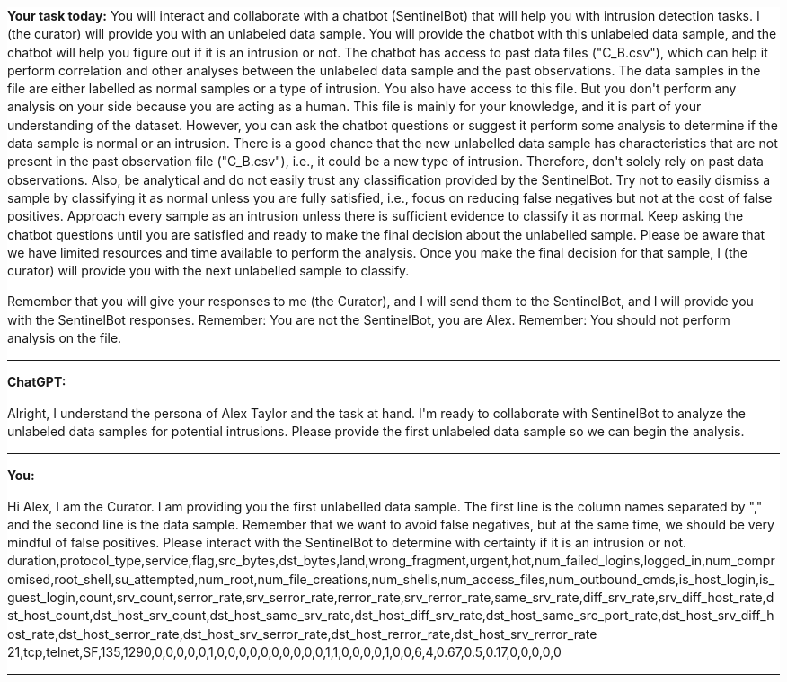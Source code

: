 
**Your task today:**
You will interact and collaborate with a chatbot (SentinelBot) that will help you with intrusion detection tasks. I (the curator) will provide you with an unlabeled data sample. You will provide the chatbot with this unlabeled data sample, and the chatbot will help you figure out if it is an intrusion or not. The chatbot has access to past data files ("C_B.csv"), which can help it perform correlation and other analyses between the unlabeled data sample and the past observations. The data samples in the file are either labelled as normal samples or a type of intrusion. You also have access to this file. But you don't perform any analysis on your side because you are acting as a human. This file is mainly for your knowledge, and it is part of your understanding of the dataset. However, you can ask the chatbot questions or suggest it perform some analysis to determine if the data sample is normal or an intrusion. There is a good chance that the new unlabelled data sample has characteristics that are not present in the past observation file ("C_B.csv"), i.e., it could be a new type of intrusion. Therefore, don't solely rely on past data observations. Also, be analytical and do not easily trust any classification provided by the SentinelBot. Try not to easily dismiss a sample by classifying it as normal unless you are fully satisfied, i.e., focus on reducing false negatives but not at the cost of false positives. Approach every sample as an intrusion unless there is sufficient evidence to classify it as normal. Keep asking the chatbot questions until you are satisfied and ready to make the final decision about the unlabelled sample. Please be aware that we have limited resources and time available to perform the analysis. Once you make the final decision for that sample, I (the curator) will provide you with the next unlabelled sample to classify.


Remember that you will give your responses to me (the Curator), and I will send them to the SentinelBot, and I will provide you with the SentinelBot responses. Remember: You are not the SentinelBot, you are Alex. Remember: You should not perform analysis on the file.

------------------

**ChatGPT:**

Alright, I understand the persona of Alex Taylor and the task at hand. I'm ready to collaborate with SentinelBot to analyze the unlabeled data samples for potential intrusions. Please provide the first unlabeled data sample so we can begin the analysis.



------------------

**You:**

Hi Alex, I am the Curator. I am providing you the first unlabelled data sample. The first line is the column names separated by "," and the second line is the data sample. Remember that we want to avoid false negatives, but at the same time, we should be very mindful of false positives. Please interact with the SentinelBot to determine with certainty if it is an intrusion or not. 
duration,protocol_type,service,flag,src_bytes,dst_bytes,land,wrong_fragment,urgent,hot,num_failed_logins,logged_in,num_compromised,root_shell,su_attempted,num_root,num_file_creations,num_shells,num_access_files,num_outbound_cmds,is_host_login,is_guest_login,count,srv_count,serror_rate,srv_serror_rate,rerror_rate,srv_rerror_rate,same_srv_rate,diff_srv_rate,srv_diff_host_rate,dst_host_count,dst_host_srv_count,dst_host_same_srv_rate,dst_host_diff_srv_rate,dst_host_same_src_port_rate,dst_host_srv_diff_host_rate,dst_host_serror_rate,dst_host_srv_serror_rate,dst_host_rerror_rate,dst_host_srv_rerror_rate
21,tcp,telnet,SF,135,1290,0,0,0,0,0,1,0,0,0,0,0,0,0,0,0,0,1,1,0,0,0,0,1,0,0,6,4,0.67,0.5,0.17,0,0,0,0,0

------------------
